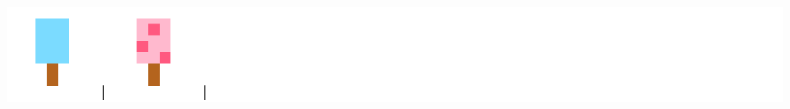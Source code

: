 <img style="height:100px;width:100px;" src='images/food_icecream_02.png'>  | <img style="height:100px;width:100px;" src='images/food_icecream_03.png'>  |